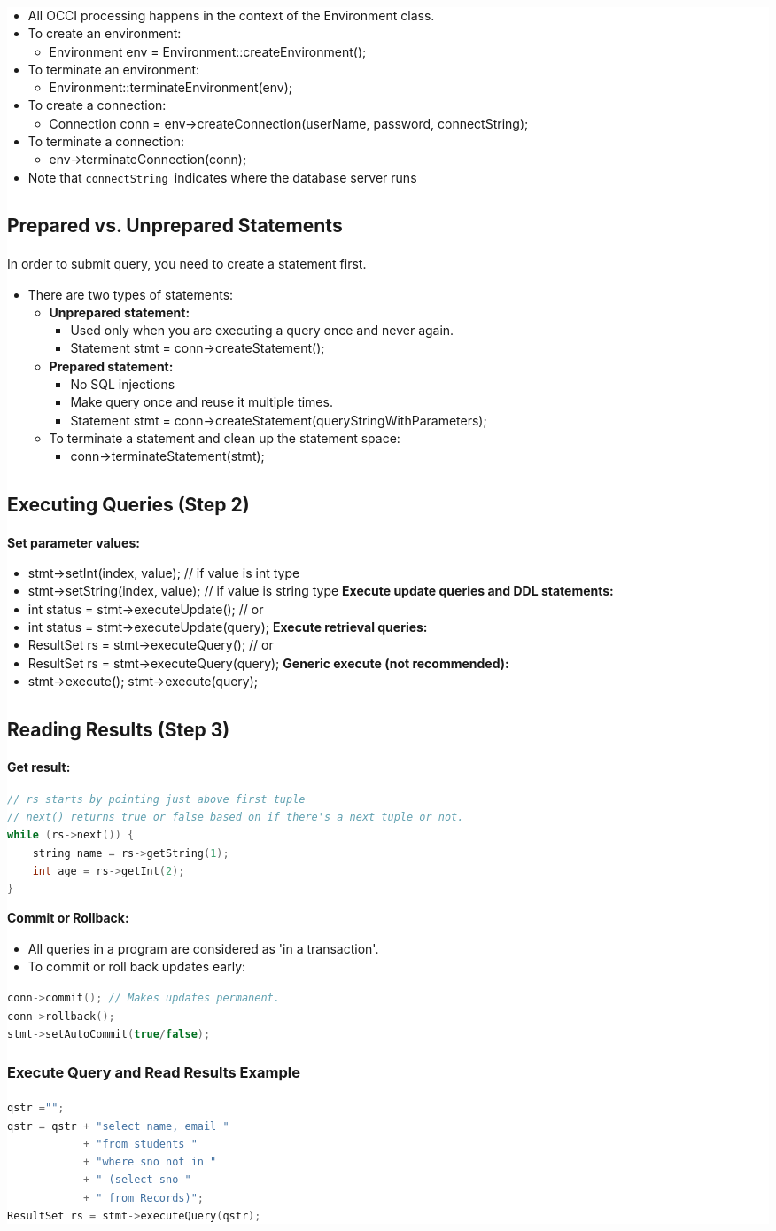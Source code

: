 - All OCCI processing happens in the context of the Environment class. 
- To create an environment: 
	- Environment env = Environment::createEnvironment();
- To terminate an environment: 
	- Environment::terminateEnvironment(env);
- To create a connection: 
	- Connection conn = env->createConnection(userName, password, connectString);
- To terminate a connection: 
	- env->terminateConnection(conn);
- Note that `connectString `indicates where the database server runs
## Prepared vs. Unprepared Statements
In order to submit query, you need to create a statement first. 
- There are two types of statements: 
	- **Unprepared statement:** 
		- Used only when you are executing a query once and never again.
		- Statement stmt = conn->createStatement();
	- **Prepared statement:** 
		- No SQL injections
		- Make query once and reuse it multiple times.
		- Statement stmt = conn->createStatement(queryStringWithParameters);
	- To terminate a statement and clean up the statement space: 
		- conn->terminateStatement(stmt);
## Executing Queries (Step 2)
**Set parameter values:**
- stmt->setInt(index, value); // if value is int type 
- stmt->setString(index, value); // if value is string type 
**Execute update queries and DDL statements:**
- int status = stmt->executeUpdate(); // or 
- int status = stmt->executeUpdate(query); 
**Execute retrieval queries:**
- ResultSet rs = stmt->executeQuery(); // or 
- ResultSet rs = stmt->executeQuery(query); 
**Generic execute (not recommended):**
- stmt->execute(); stmt->execute(query);
## Reading Results (Step 3)
**Get result:**
```c++
// rs starts by pointing just above first tuple
// next() returns true or false based on if there's a next tuple or not.
while (rs->next()) { 
	string name = rs->getString(1); 
	int age = rs->getInt(2); 
}
```
**Commit or Rollback:**
- All queries in a program are considered as 'in a transaction'. 
- To commit or roll back updates early: 
```c++
conn->commit(); // Makes updates permanent.
conn->rollback(); 
stmt->setAutoCommit(true/false);
```
### Execute Query and Read Results Example
```c++
qstr ="";
qstr = qstr + "select name, email " 
			+ "from students "
			+ "where sno not in "
			+ " (select sno "
			+ " from Records)";
ResultSet rs = stmt->executeQuery(qstr);
```